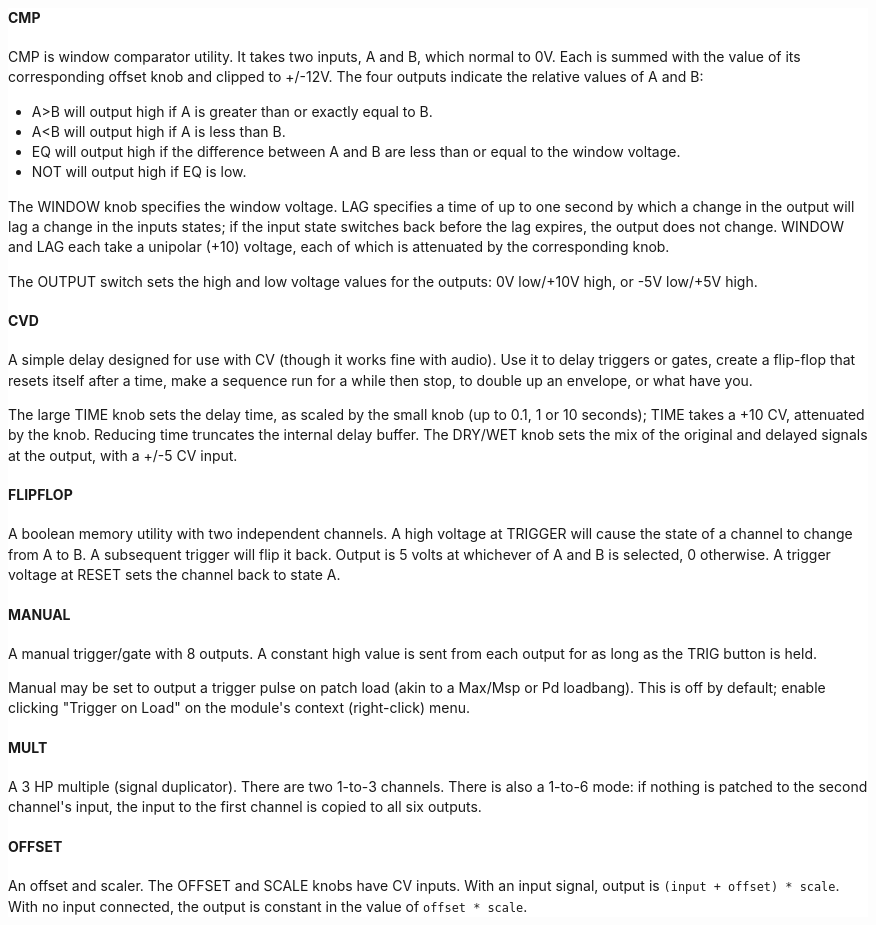 #### CMP

CMP is window comparator utility.  It takes two inputs, A and B, which normal to 0V.  Each is summed with the value of its corresponding offset knob and clipped to +/-12V.  The four outputs indicate the relative values of A and B:

 - A>B will output high if A is greater than or exactly equal to B.
 - A<B will output high if A is less than B.
 - EQ will output high if the difference between A and B are less than or equal to the window voltage.
 - NOT will output high if EQ is low.

The WINDOW knob specifies the window voltage.  LAG specifies a time of up to one second by which a change in the output will lag a change in the inputs states; if the input state switches back before the lag expires, the output does not change. WINDOW and LAG each take a unipolar (+10) voltage, each of which is attenuated by the corresponding knob.

The OUTPUT switch sets the high and low voltage values for the outputs: 0V low/+10V high, or -5V low/+5V high.

#### CVD

A simple delay designed for use with CV (though it works fine with audio).  Use it to delay triggers or gates, create a flip-flop that resets itself after a time, make a sequence run for a while then stop, to double up an envelope, or what have you.

The large TIME knob sets the delay time, as scaled by the small knob (up to 0.1, 1 or 10 seconds); TIME takes a +10 CV, attenuated by the knob.  Reducing time truncates the internal delay buffer.  The DRY/WET knob sets the mix of the original and delayed signals at the output, with a +/-5 CV input.

#### FLIPFLOP

A boolean memory utility with two independent channels.  A high voltage at TRIGGER will cause the state of a channel to change from A to B.  A subsequent trigger will flip it back.  Output is 5 volts at whichever of A and B is selected, 0 otherwise.  A trigger voltage at RESET sets the channel back to state A.

#### MANUAL

A manual trigger/gate with 8 outputs.  A constant high value is sent from each output for as long as the TRIG button is held.  

Manual may be set to output a trigger pulse on patch load (akin to a Max/Msp or Pd loadbang).  This is off by default; enable clicking "Trigger on Load" on the module's context (right-click) menu.

#### MULT

A 3 HP multiple (signal duplicator).  There are two 1-to-3 channels.  There is also a 1-to-6 mode: if nothing is patched to the second channel's input, the input to the first channel is copied to all six outputs.

#### OFFSET

An offset and scaler.  The OFFSET and SCALE knobs have CV inputs.  With an input signal, output is `(input + offset) * scale`.  With no input connected, the output is constant in the value of `offset * scale`.
